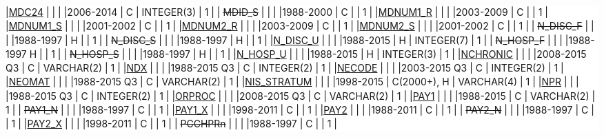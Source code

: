 |[MDC24](https://www.hcup-us.ahrq.gov/db/vars/mdc24/nisnote.jsp)                                     |                 |              |             |2006-2014            | C                           | INTEGER(3)    | 1    |
| ~~MDID_S~~                                                                                         |                 |              |             |1988-2000            | C                           |               | 1    |
|[MDNUM1_R](https://www.hcup-us.ahrq.gov/db/vars/mdnum1_r/nisnote.jsp)                               |                 |              |             |2003-2009            | C                           |               | 1    |
|[MDNUM1_S](https://www.hcup-us.ahrq.gov/db/vars/mdnum1_s/nisnote.jsp)                               |                 |              |             |2001-2002            | C                           |               | 1    |
|[MDNUM2_R](https://www.hcup-us.ahrq.gov/db/vars/mdnum2_r/nisnote.jsp)                               |                 |              |             |2003-2009            | C                           |               | 1    |
|[MDNUM2_S](https://www.hcup-us.ahrq.gov/db/vars/mdnum2_s/nisnote.jsp)                               |                 |              |             |2001-2002            | C                           |               | 1    |
| ~~N_DISC_F~~                                                                                       |                 |              |             |1988-1997            | H                           |               | 1    |
| ~~N_DISC_S~~                                                                                       |                 |              |             |1988-1997            | H                           |               | 1    |
|[N_DISC_U](https://www.hcup-us.ahrq.gov/db/vars/n_disc_u/nisnote.jsp)                               |                 |              |             |1988-2015            | H                           | INTEGER(7)    | 1    |
| ~~N_HOSP_F~~                                                                                       |                 |              |             |1988-1997            H                             |               | 1    |
| ~~N_HOSP_S~~                                                                                       |                 |              |             |1988-1997            | H                           |               | 1    |
|[N_HOSP_U](https://www.hcup-us.ahrq.gov/db/vars/n_hosp_u/nisnote.jsp)                               |                 |              |             |1988-2015            | H                           | INTEGER(3)    | 1    |
|[NCHRONIC](https://www.hcup-us.ahrq.gov/db/vars/nchronic/nisnote.jsp)                               |                 |              |             |2008-2015 Q3         | C                           | VARCHAR(2)    | 1    |
|[NDX](https://www.hcup-us.ahrq.gov/db/vars/ndx/nisnote.jsp)                                         |                 |              |             |1988-2015 Q3         | C                           | INTEGER(2)    | 1    |
|[NECODE](https://www.hcup-us.ahrq.gov/db/vars/necode/nisnote.jsp)                                   |                 |              |             |2003-2015 Q3         | C                           | INTEGER(2)    | 1    |
|[NEOMAT](https://www.hcup-us.ahrq.gov/db/vars/neomat/nisnote.jsp)                                   |                 |              |             |1988-2015 Q3         | C                           | VARCHAR(2)    | 1    |
|[NIS_STRATUM](https://www.hcup-us.ahrq.gov/db/vars/nis_stratum/nisnote.jsp)                         |                 |              |             |1998-2015            | C(2000+), H                 | VARCHAR(4)    | 1    |
|[NPR](https://www.hcup-us.ahrq.gov/db/vars/npr/nisnote.jsp)                                         |                 |              |             |1988-2015 Q3         | C                           | INTEGER(2)    | 1    |
|[ORPROC](https://www.hcup-us.ahrq.gov/db/vars/orproc/nisnote.jsp)                                   |                 |              |             |2008-2015 Q3         | C                           | VARCHAR(2)    | 1    |
|[PAY1](https://www.hcup-us.ahrq.gov/db/vars/pay1/nisnote.jsp)                                       |                 |              |             |1988-2015            | C                           | VARCHAR(2)    | 1    |
| ~~PAY1_N~~                                                                                         |                 |              |             |1988-1997            | C                           |               | 1    |
|[PAY1_X](https://www.hcup-us.ahrq.gov/db/vars/pay1_x/nisnote.jsp)                                   |                 |              |             |1998-2011            | C                           |               | 1    |
|[PAY2](https://www.hcup-us.ahrq.gov/db/vars/pay2/nisnote.jsp)                                       |                 |              |             |1988-2011            | C                           |               | 1    |
| ~~PAY2_N~~                                                                                         |                 |              |             |1988-1997            | C                           |               | 1    |
|[PAY2_X](https://www.hcup-us.ahrq.gov/db/vars/pay2_x/nisnote.jsp)                                   |                 |              |             |1998-2011            | C                           |               | 1    |
| ~~PCCHPRn~~                                                                                        |                 |              |             |1988-1997            | C                           |               | 1    |